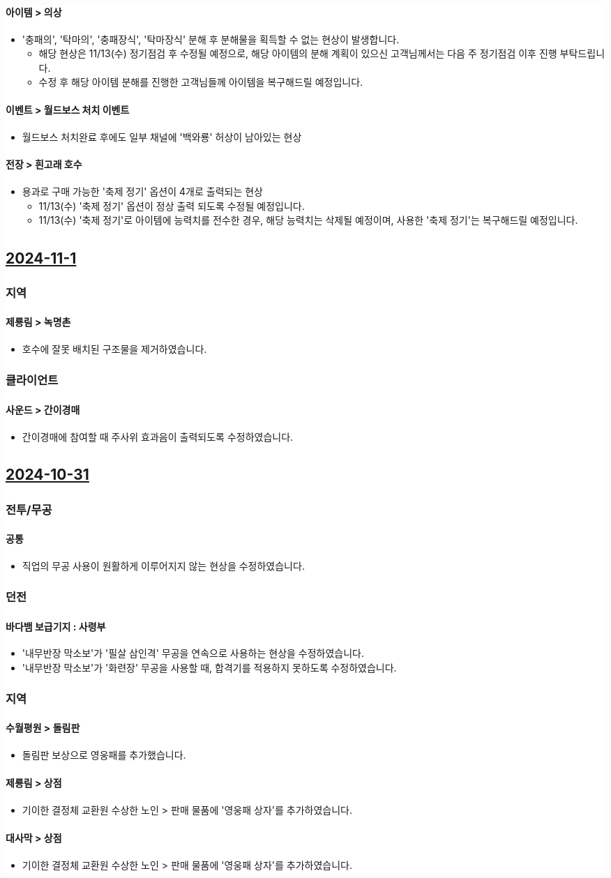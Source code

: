 #### 아이템 > 의상
- '충패의', '탁마의', '충패장식', '탁마장식' 분해 후 분해물을 획득할 수 없는 현상이 발생합니다.
  - 해당 현상은 11/13(수) 정기점검 후 수정될 예정으로, 해당 아이템의 분해 계획이 있으신 고객님께서는 다음 주 정기점검 이후 진행 부탁드립니다.
  - 수정 후 해당 아이템 분해를 진행한 고객님들께 아이템을 복구해드릴 예정입니다.

#### 이벤트 > 월드보스 처치 이벤트
- 월드보스 처치완료 후에도 일부 채널에 '백와룡' 허상이 남아있는 현상

#### 전장 > 흰고래 호수
- 용과로 구매 가능한 '축제 정기' 옵션이 4개로 출력되는 현상
  - 11/13(수) '축제 정기' 옵션이 정상 출력 되도록 수정될 예정입니다.
  - 11/13(수) '축제 정기'로 아이템에 능력치를 전수한 경우, 해당 능력치는 삭제될 예정이며,  사용한 '축제 정기'는 복구해드릴 예정입니다.

## [2024-11-1](https://bns.plaync.com/board/neoupdate/view?articleId=67247851828cb5076baaf92c)

### 지역

#### 제룡림 > 녹명촌
- 호수에 잘못 배치된 구조물을 제거하였습니다.

### 클라이언트

#### 사운드 > 간이경매
- 간이경매에 참여할 때 주사위 효과음이 출력되도록 수정하였습니다.

## [2024-10-31](https://bns.plaync.com/board/neoupdate/view?articleId=6722645d46850c2f31e5a847)

### 전투/무공

#### 공통
- 직업의 무공 사용이 원활하게 이루어지지 않는 현상을 수정하였습니다.

### 던전

#### 바다뱀 보급기지 : 사령부
- '내무반장 막소보'가 '필살 삼인격' 무공을 연속으로 사용하는 현상을 수정하였습니다.
- '내무반장 막소보'가 '화련장' 무공을 사용할 때, 합격기를 적용하지 못하도록 수정하였습니다.

### 지역

#### 수월평원 > 돌림판
- 돌림판 보상으로 영웅패를 추가했습니다.

#### 제룡림 > 상점
- 기이한 결정체 교환원 수상한 노인 > 판매 물품에 '영웅패 상자'를 추가하였습니다.

#### 대사막 > 상점
- 기이한 결정체 교환원 수상한 노인 > 판매 물품에 '영웅패 상자'를 추가하였습니다.
